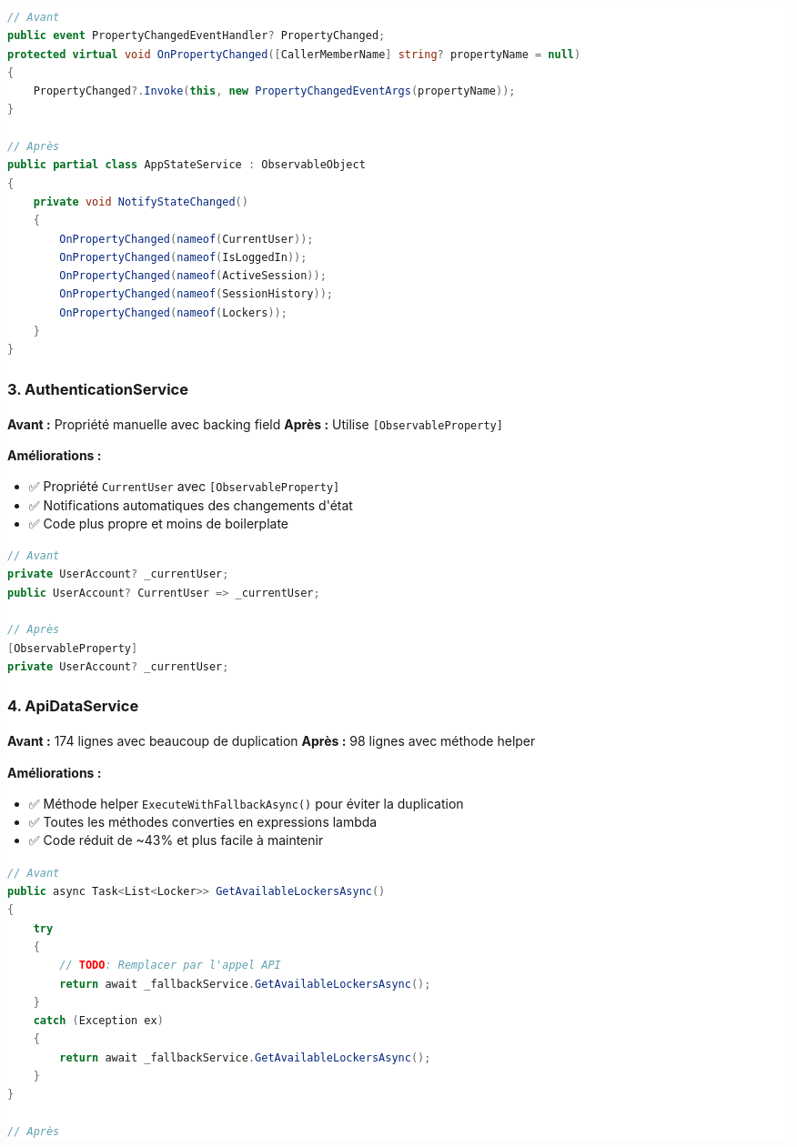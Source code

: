 ```csharp
// Avant
public event PropertyChangedEventHandler? PropertyChanged;
protected virtual void OnPropertyChanged([CallerMemberName] string? propertyName = null)
{
    PropertyChanged?.Invoke(this, new PropertyChangedEventArgs(propertyName));
}

// Après
public partial class AppStateService : ObservableObject
{
    private void NotifyStateChanged()
    {
        OnPropertyChanged(nameof(CurrentUser));
        OnPropertyChanged(nameof(IsLoggedIn));
        OnPropertyChanged(nameof(ActiveSession));
        OnPropertyChanged(nameof(SessionHistory));
        OnPropertyChanged(nameof(Lockers));
    }
}
```

### 3. AuthenticationService
**Avant :** Propriété manuelle avec backing field
**Après :** Utilise `[ObservableProperty]`

**Améliorations :**
- ✅ Propriété `CurrentUser` avec `[ObservableProperty]`
- ✅ Notifications automatiques des changements d'état
- ✅ Code plus propre et moins de boilerplate

```csharp
// Avant
private UserAccount? _currentUser;
public UserAccount? CurrentUser => _currentUser;

// Après
[ObservableProperty]
private UserAccount? _currentUser;
```

### 4. ApiDataService
**Avant :** 174 lignes avec beaucoup de duplication
**Après :** 98 lignes avec méthode helper

**Améliorations :**
- ✅ Méthode helper `ExecuteWithFallbackAsync()` pour éviter la duplication
- ✅ Toutes les méthodes converties en expressions lambda
- ✅ Code réduit de ~43% et plus facile à maintenir

```csharp
// Avant
public async Task<List<Locker>> GetAvailableLockersAsync()
{
    try
    {
        // TODO: Remplacer par l'appel API
        return await _fallbackService.GetAvailableLockersAsync();
    }
    catch (Exception ex)
    {
        return await _fallbackService.GetAvailableLockersAsync();
    }
}

// Après
```